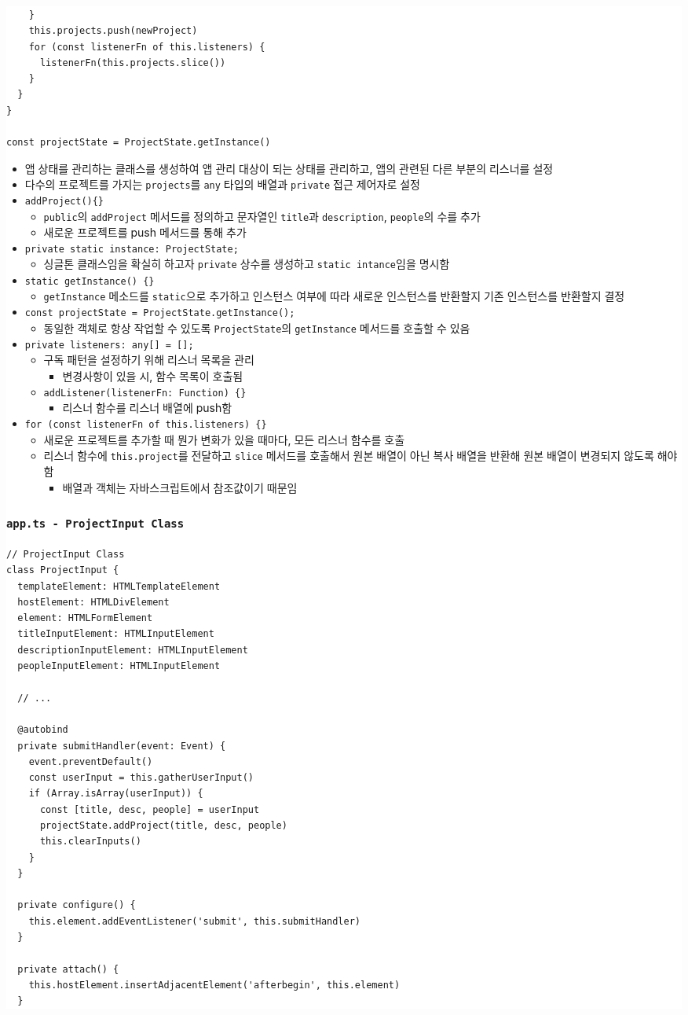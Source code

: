 ```tsx
    }
    this.projects.push(newProject)
    for (const listenerFn of this.listeners) {
      listenerFn(this.projects.slice())
    }
  }
}

const projectState = ProjectState.getInstance()
```

- 앱 상태를 관리하는 클래스를 생성하여 앱 관리 대상이 되는 상태를 관리하고, 앱의 관련된 다른 부분의 리스너를 설정
- 다수의 프로젝트를 가지는 `projects`를 `any` 타입의 배열과 `private` 접근 제어자로 설정
- `addProject(){}`
  - `public`의 `addProject` 메서드를 정의하고 문자열인 `title`과 `description`, `people`의 수를 추가
  - 새로운 프로젝트를 push 메서드를 통해 추가
- `private static instance: ProjectState;`
  - 싱글톤 클래스임을 확실히 하고자 `private` 상수를 생성하고 `static intance`임을 명시함
- `static getInstance() {}`
  - `getInstance` 메소드를 `static`으로 추가하고 인스턴스 여부에 따라 새로운 인스턴스를 반환할지 기존 인스턴스를 반환할지 결정
- `const projectState = ProjectState.getInstance();`
  - 동일한 객체로 항상 작업할 수 있도록 `ProjectState`의 `getInstance` 메서드를 호출할 수 있음
- `private listeners: any[] = [];`
  - 구독 패턴을 설정하기 위해 리스너 목록을 관리
    - 변경사항이 있을 시, 함수 목록이 호출됨
  - `addListener(listenerFn: Function) {}`
    - 리스너 함수를 리스너 배열에 push함
- `for (const listenerFn of this.listeners) {}`
  - 새로운 프로젝트를 추가할 때 뭔가 변화가 있을 때마다, 모든 리스너 함수를 호출
  - 리스너 함수에 `this.project`를 전달하고 `slice` 메서드를 호출해서 원본 배열이 아닌 복사 배열을 반환해 원본 배열이 변경되지 않도록 해야 함
    - 배열과 객체는 자바스크립트에서 참조값이기 때문임

### `app.ts - ProjectInput Class`

```tsx
// ProjectInput Class
class ProjectInput {
  templateElement: HTMLTemplateElement
  hostElement: HTMLDivElement
  element: HTMLFormElement
  titleInputElement: HTMLInputElement
  descriptionInputElement: HTMLInputElement
  peopleInputElement: HTMLInputElement

  // ...

  @autobind
  private submitHandler(event: Event) {
    event.preventDefault()
    const userInput = this.gatherUserInput()
    if (Array.isArray(userInput)) {
      const [title, desc, people] = userInput
      projectState.addProject(title, desc, people)
      this.clearInputs()
    }
  }

  private configure() {
    this.element.addEventListener('submit', this.submitHandler)
  }

  private attach() {
    this.hostElement.insertAdjacentElement('afterbegin', this.element)
  }
```